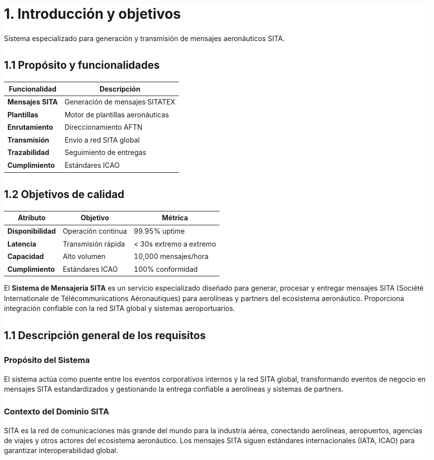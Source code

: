 # 1. Introducción y objetivos

Sistema especializado para generación y transmisión de mensajes aeronáuticos SITA.

## 1.1 Propósito y funcionalidades

| Funcionalidad | Descripción |
|---------------|-------------|
| **Mensajes SITA** | Generación de mensajes SITATEX |
| **Plantillas** | Motor de plantillas aeronáuticas |
| **Enrutamiento** | Direccionamiento AFTN |
| **Transmisión** | Envío a red SITA global |
| **Trazabilidad** | Seguimiento de entregas |
| **Cumplimiento** | Estándares ICAO |

## 1.2 Objetivos de calidad

| Atributo | Objetivo | Métrica |
|----------|----------|--------|
| **Disponibilidad** | Operación continua | 99.95% uptime |
| **Latencia** | Transmisión rápida | < 30s extremo a extremo |
| **Capacidad** | Alto volumen | 10,000 mensajes/hora |
| **Cumplimiento** | Estándares ICAO | 100% conformidad |

El **Sistema de Mensajería SITA** es un servicio especializado diseñado para generar, procesar y entregar mensajes SITA (Société Internationale de Télécommunications Aéronautiques) para aerolíneas y partners del ecosistema aeronáutico. Proporciona integración confiable con la red SITA global y sistemas aeroportuarios.

## 1.1 Descripción general de los requisitos

### Propósito del Sistema

El sistema actúa como puente entre los eventos corporativos internos y la red SITA global, transformando eventos de negocio en mensajes SITA estandardizados y gestionando la entrega confiable a aerolíneas y sistemas de partners.

### Contexto del Dominio SITA

SITA es la red de comunicaciones más grande del mundo para la industria aérea, conectando aerolíneas, aeropuertos, agencias de viajes y otros actores del ecosistema aeronáutico. Los mensajes SITA siguen estándares internacionales (IATA, ICAO) para garantizar interoperabilidad global.
